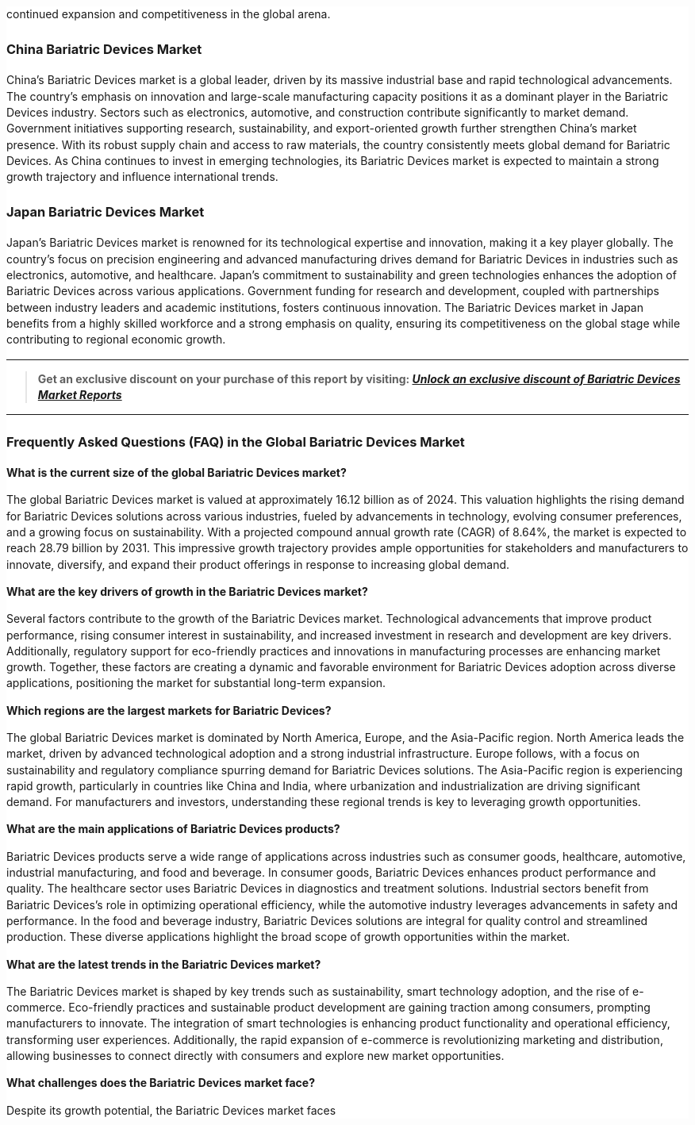 continued expansion and competitiveness in the global arena.</p><h3>China Bariatric Devices Market</h3><p>China&rsquo;s Bariatric Devices market is a global leader, driven by its massive industrial base and rapid technological advancements. The country&rsquo;s emphasis on innovation and large-scale manufacturing capacity positions it as a dominant player in the Bariatric Devices industry. Sectors such as electronics, automotive, and construction contribute significantly to market demand. Government initiatives supporting research, sustainability, and export-oriented growth further strengthen China&rsquo;s market presence. With its robust supply chain and access to raw materials, the country consistently meets global demand for Bariatric Devices. As China continues to invest in emerging technologies, its Bariatric Devices market is expected to maintain a strong growth trajectory and influence international trends.</p><h3>Japan Bariatric Devices Market</h3><p>Japan&rsquo;s Bariatric Devices market is renowned for its technological expertise and innovation, making it a key player globally. The country&rsquo;s focus on precision engineering and advanced manufacturing drives demand for Bariatric Devices in industries such as electronics, automotive, and healthcare. Japan&rsquo;s commitment to sustainability and green technologies enhances the adoption of Bariatric Devices across various applications. Government funding for research and development, coupled with partnerships between industry leaders and academic institutions, fosters continuous innovation. The Bariatric Devices market in Japan benefits from a highly skilled workforce and a strong emphasis on quality, ensuring its competitiveness on the global stage while contributing to regional economic growth.</p><hr /><blockquote><p><strong>Get an exclusive discount on your purchase of this report by visiting: <em><a href="://marketresearchpulse.com/ask-for-discount/111061?utm_source=Github&amp;utm_medium=019">Unlock an exclusive discount of Bariatric Devices Market Reports</a></em>&nbsp;</strong></p></blockquote><hr /><h3>Frequently Asked Questions (FAQ) in the Global Bariatric Devices Market</h3><p><strong>What is the current size of the global Bariatric Devices market?</strong></p><p>The global Bariatric Devices market is valued at approximately 16.12 billion as of 2024. This valuation highlights the rising demand for Bariatric Devices solutions across various industries, fueled by advancements in technology, evolving consumer preferences, and a growing focus on sustainability. With a projected compound annual growth rate (CAGR) of 8.64%, the market is expected to reach 28.79 billion by 2031. This impressive growth trajectory provides ample opportunities for stakeholders and manufacturers to innovate, diversify, and expand their product offerings in response to increasing global demand.</p><p><strong>What are the key drivers of growth in the Bariatric Devices market?</strong></p><p>Several factors contribute to the growth of the Bariatric Devices market. Technological advancements that improve product performance, rising consumer interest in sustainability, and increased investment in research and development are key drivers. Additionally, regulatory support for eco-friendly practices and innovations in manufacturing processes are enhancing market growth. Together, these factors are creating a dynamic and favorable environment for Bariatric Devices adoption across diverse applications, positioning the market for substantial long-term expansion.</p><p><strong>Which regions are the largest markets for Bariatric Devices?</strong></p><p>The global Bariatric Devices market is dominated by North America, Europe, and the Asia-Pacific region. North America leads the market, driven by advanced technological adoption and a strong industrial infrastructure. Europe follows, with a focus on sustainability and regulatory compliance spurring demand for Bariatric Devices solutions. The Asia-Pacific region is experiencing rapid growth, particularly in countries like China and India, where urbanization and industrialization are driving significant demand. For manufacturers and investors, understanding these regional trends is key to leveraging growth opportunities.</p><p><strong>What are the main applications of Bariatric Devices products?</strong></p><p>Bariatric Devices products serve a wide range of applications across industries such as consumer goods, healthcare, automotive, industrial manufacturing, and food and beverage. In consumer goods, Bariatric Devices enhances product performance and quality. The healthcare sector uses Bariatric Devices in diagnostics and treatment solutions. Industrial sectors benefit from Bariatric Devices&rsquo;s role in optimizing operational efficiency, while the automotive industry leverages advancements in safety and performance. In the food and beverage industry, Bariatric Devices solutions are integral for quality control and streamlined production. These diverse applications highlight the broad scope of growth opportunities within the market.</p><p><strong>What are the latest trends in the Bariatric Devices market?</strong></p><p>The Bariatric Devices market is shaped by key trends such as sustainability, smart technology adoption, and the rise of e-commerce. Eco-friendly practices and sustainable product development are gaining traction among consumers, prompting manufacturers to innovate. The integration of smart technologies is enhancing product functionality and operational efficiency, transforming user experiences. Additionally, the rapid expansion of e-commerce is revolutionizing marketing and distribution, allowing businesses to connect directly with consumers and explore new market opportunities.</p><p><strong>What challenges does the Bariatric Devices market face?</strong></p><p>Despite its growth potential, the Bariatric Devices market faces